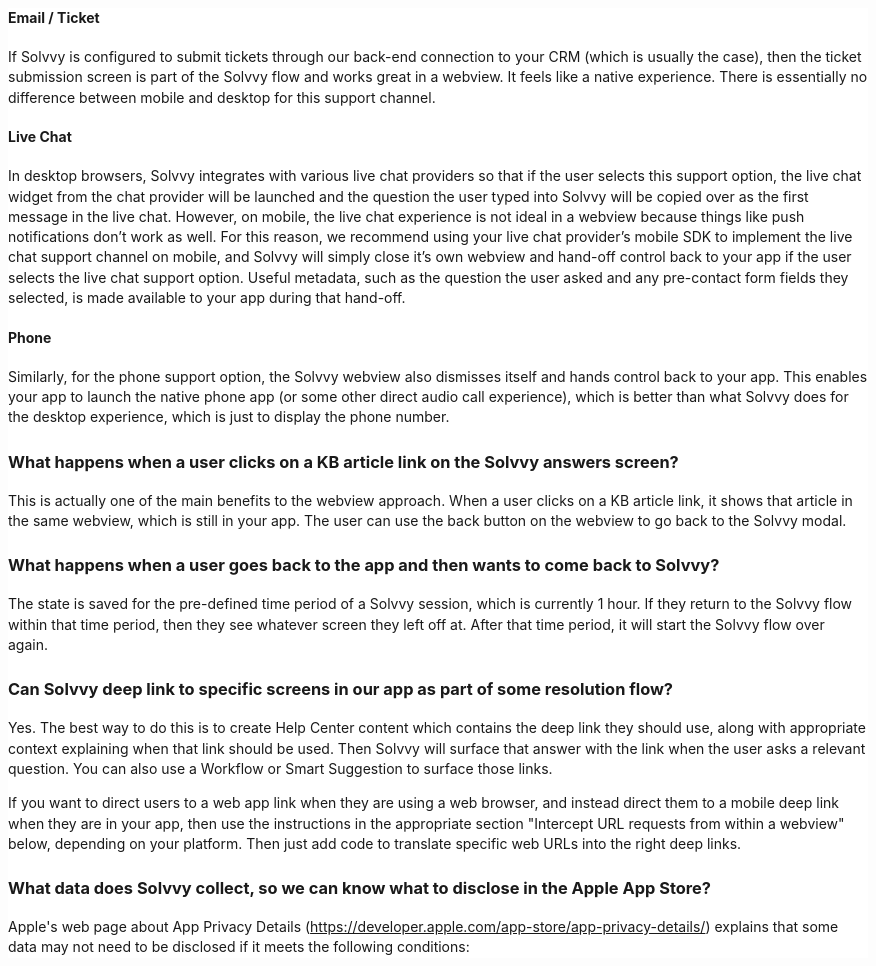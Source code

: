#### Email / Ticket
If Solvvy is configured to submit tickets through our back-end connection to your CRM (which is usually the case), then the ticket submission screen is part of the Solvvy flow and works great in a webview.  It feels like a native experience.  There is essentially no difference between mobile and desktop for this support channel.

#### Live Chat
In desktop browsers, Solvvy integrates with various live chat providers so that if the user selects this support option, the live chat widget from the chat provider will be launched and the question the user typed into Solvvy will be copied over as the first message in the live chat.  However, on mobile, the live chat experience is not ideal in a webview because things like push notifications don’t work as well.   For this reason, we recommend using your live chat provider’s mobile SDK to implement the live chat support channel on mobile, and Solvvy will simply close it’s own webview and hand-off control back to your app if the user selects the live chat support option.  Useful metadata, such as the question the user asked and any pre-contact form fields they selected, is made available to your app during that hand-off.

#### Phone
Similarly, for the phone support option, the Solvvy webview also dismisses itself and hands control back to your app.   This enables your app to launch the native phone app (or some other direct audio call experience), which is better than what Solvvy does for the desktop experience, which is just to display the phone number.

### What happens when a user clicks on a KB article link on the Solvvy answers screen?
This is actually one of the main benefits to the webview approach.  When a user clicks on a KB article link, it shows that article in the same webview, which is still in your app.   The user can use the back button on the webview to go back to the Solvvy modal.

### What happens when a user goes back to the app and then wants to come back to Solvvy?
The state is saved for the pre-defined time period of a Solvvy session, which is currently 1 hour.   If they return to the Solvvy flow within that time period, then they see whatever screen they left off at.  After that time period, it will start the Solvvy flow over again.

### Can Solvvy deep link to specific screens in our app as part of some resolution flow?
Yes.  The best way to do this is to create Help Center content which contains the deep link they should use, along with appropriate context explaining when that link should be used.  Then Solvvy will surface that answer with the link when the user asks a relevant question.  You can also use a Workflow or Smart Suggestion to surface those links.  

If you want to direct users to a web app link when they are using a web browser, and instead direct them to a mobile deep link when they are in your app, then use the instructions in the appropriate section "Intercept URL requests from within a webview" below, depending on your platform.  Then just add code to translate specific web URLs into the right deep links.

### What data does Solvvy collect, so we can know what to disclose in the Apple App Store?
Apple's web page about App Privacy Details (https://developer.apple.com/app-store/app-privacy-details/) explains that some data may not need to be disclosed if it meets the following conditions:
